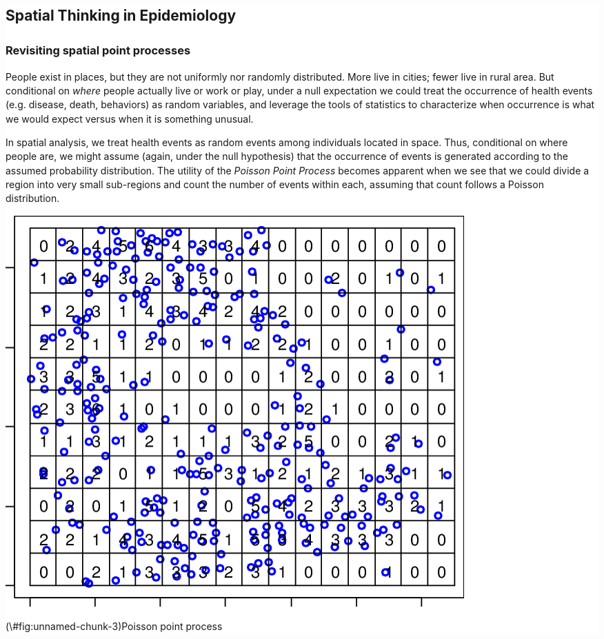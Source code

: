 ```{=html}
```


## Spatial Thinking in Epidemiology

### Revisiting spatial point processes

People exist in places, but they are not uniformly nor randomly distributed. More live in cities; fewer live in rural area. But conditional on *where* people actually live or work or play, under a null expectation we could treat the occurrence of health events (e.g. disease, death, behaviors) as random variables, and leverage the tools of statistics to characterize when occurrence is what we would expect versus when it is something unusual.

In spatial analysis, we treat health events as random events among individuals located in space. Thus, conditional on where people are, we might assume (again, under the null hypothesis) that the occurrence of events is generated according to the assumed probability distribution. The utility of the *Poisson Point Process* becomes apparent when we see that we could divide a region into very small sub-regions and count the number of events within each, assuming that count follows a Poisson distribution.

<div class="figure">
<img src="images/quadrat.png" alt="Poisson point process"  />
<p class="caption">(\#fig:unnamed-chunk-3)Poisson point process</p>
</div>
